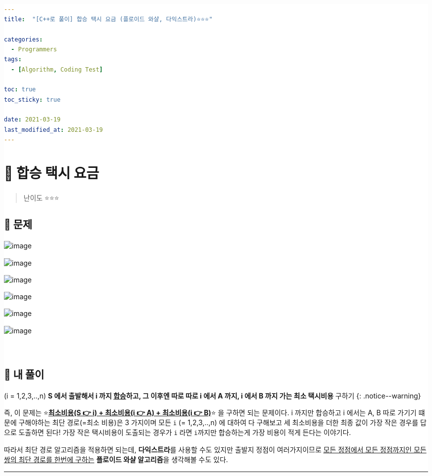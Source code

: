 ```yaml
---
title:  "[C++로 풀이] 합승 택시 요금 (플로이드 와샬, 다익스트라)⭐⭐⭐" 

categories:
  - Programmers
tags:
  - [Algorithm, Coding Test]

toc: true
toc_sticky: true

date: 2021-03-19
last_modified_at: 2021-03-19
---
```



# 📌 합승 택시 요금

> 난이도 ⭐⭐⭐

## 🚀 문제

![image](https://user-images.githubusercontent.com/42318591/111731463-e1e15b00-88b6-11eb-84c6-504329b7cc6c.png)

![image](https://user-images.githubusercontent.com/42318591/111731480-e9a0ff80-88b6-11eb-9796-4816e4721694.png)

![image](https://user-images.githubusercontent.com/42318591/111731505-f32a6780-88b6-11eb-938d-ee877697a7c8.png)

![image](https://user-images.githubusercontent.com/42318591/111731523-fde4fc80-88b6-11eb-9c89-7ee572917e32.png)

![image](https://user-images.githubusercontent.com/42318591/111731540-050c0a80-88b7-11eb-8e7b-11ae82eba620.png)

![image](https://user-images.githubusercontent.com/42318591/111731548-0b01eb80-88b7-11eb-91c5-cf9b17bf6a69.png)

<br>

## 🚀 내 풀이 

(i = 1,2,3,..,n) **S 에서 출발해서 i 까지 <u>합승</u>하고, 그 이후엔 따로 따로 i 에서 A 까지, i 에서 B 까지 가는 최소 택시비용** 구하기
{: .notice--warning} 

즉, 이 문제는 ⭐**<u>최소비용(S 👉 i) + 최소비용(i 👉 A) + 최소비용(i 👉 B)</u>**⭐ 을 구하면 되는 문제이다. i 까지만 합승하고 i 에서는 A, B 따로 가기기 떄문에 구해야하는 최단 경로(=최소 비용)은 3 가지이며 모든 `i` (= 1,2,3,..,n) 에 대하여 다 구해보고 세 최소비용을 더한 최종 값이 가장 작은 경우를 답으로 도출하면 된다! 가장 작은 택시비용이 도출되는 경우가 `i` 라면 `i`까지만 합승하는게 가장 비용이 적게 든다는 이야기다.

따라서 최단 경로 알고리즘을 적용하면 되는데, **다익스트라**를 사용할 수도 있지만 출발지 정점이 여러가지이므로 <u>모든 정점에서 모든 정점까지인 모든 쌍의 최단 경로를 한번에 구하는</u> **플로이드 와샬 알고리즘**을 생각해볼 수도 있다. 

***
